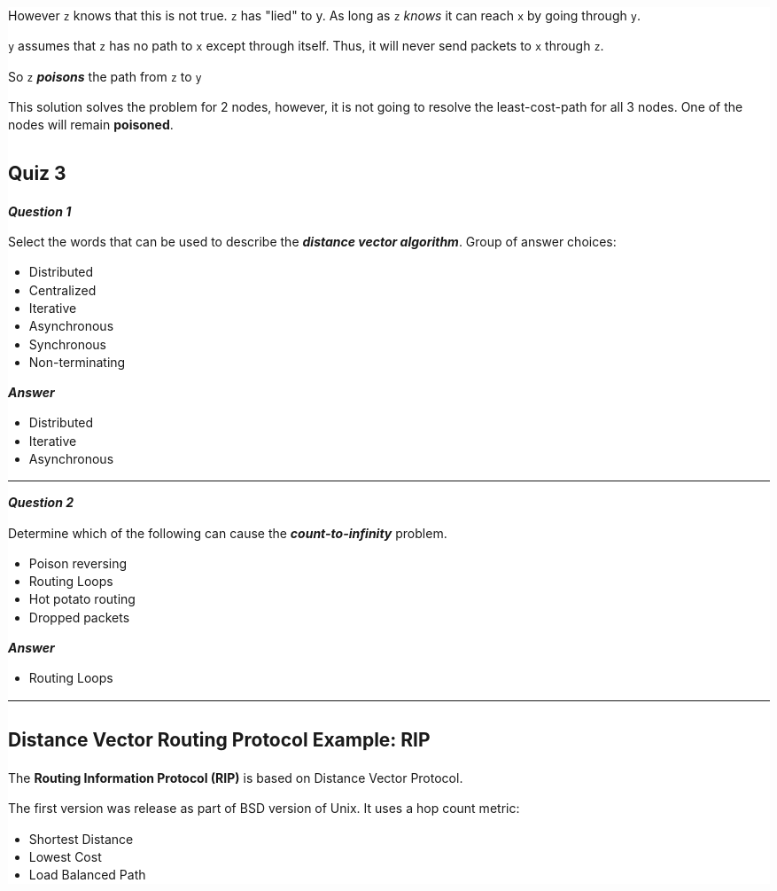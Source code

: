 However `z` knows that this is not true. `z` has "lied" to y. As long as 
`z` *knows* it can reach `x` by going through `y`. 

`y` assumes that `z` has no path to `x` except through itself. Thus, it will
never send packets to `x` through `z`.

So `z` ***poisons*** the path from `z` to `y`

This solution solves the problem for 2 nodes, however, it is not going to 
resolve the least-cost-path for all 3 nodes. One of the nodes will remain **poisoned**.

## Quiz 3 

***Question 1***

Select the words that can be used to describe the ***distance vector algorithm***.
Group of answer choices:

- Distributed
- Centralized
- Iterative
- Asynchronous
- Synchronous
- Non-terminating


***Answer***

- Distributed
- Iterative
- Asynchronous


---


***Question 2***



Determine which of the following can cause the ***count-to-infinity*** problem.

- Poison reversing
- Routing Loops
- Hot potato routing
- Dropped packets


***Answer***

- Routing Loops


---


## Distance Vector Routing Protocol Example: RIP

The **Routing Information Protocol (RIP)** is based on Distance Vector Protocol.

The first version was release as part of BSD version of Unix. It uses
a hop count metric:
- Shortest Distance
- Lowest Cost
- Load Balanced Path 
